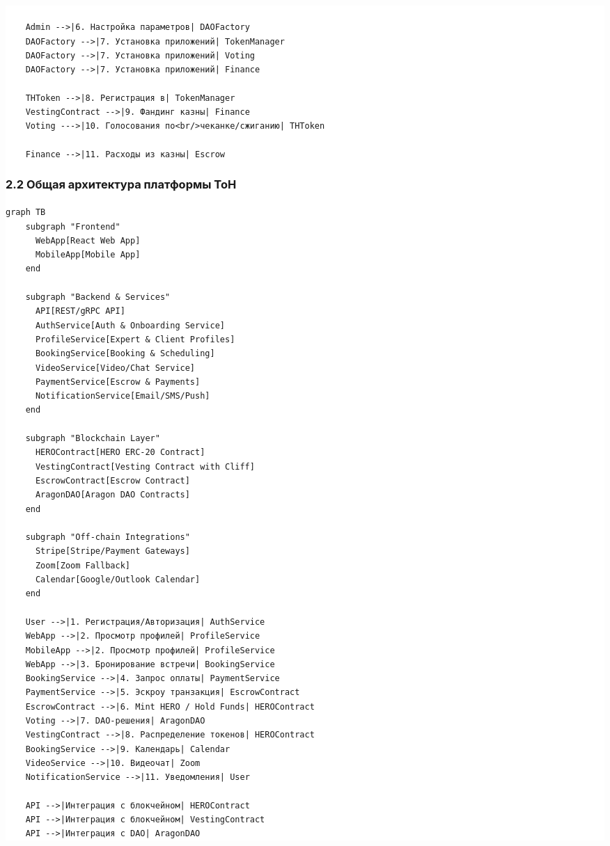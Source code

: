 ```mermaid

    Admin -->|6. Настройка параметров| DAOFactory
    DAOFactory -->|7. Установка приложений| TokenManager
    DAOFactory -->|7. Установка приложений| Voting
    DAOFactory -->|7. Установка приложений| Finance

    THToken -->|8. Регистрация в| TokenManager
    VestingContract -->|9. Фандинг казны| Finance
    Voting --->|10. Голосования по<br/>чеканке/сжиганию| THToken

    Finance -->|11. Расходы из казны| Escrow
```

### 2.2 Общая архитектура платформы ToH

```mermaid
graph TB
    subgraph "Frontend"
      WebApp[React Web App]
      MobileApp[Mobile App]
    end

    subgraph "Backend & Services"
      API[REST/gRPC API]
      AuthService[Auth & Onboarding Service]
      ProfileService[Expert & Client Profiles]
      BookingService[Booking & Scheduling]
      VideoService[Video/Chat Service]
      PaymentService[Escrow & Payments]
      NotificationService[Email/SMS/Push]
    end

    subgraph "Blockchain Layer"
      HEROContract[HERO ERC-20 Contract]
      VestingContract[Vesting Contract with Cliff]
      EscrowContract[Escrow Contract]
      AragonDAO[Aragon DAO Contracts]
    end

    subgraph "Off-chain Integrations"
      Stripe[Stripe/Payment Gateways]
      Zoom[Zoom Fallback]
      Calendar[Google/Outlook Calendar]
    end

    User -->|1. Регистрация/Авторизация| AuthService
    WebApp -->|2. Просмотр профилей| ProfileService
    MobileApp -->|2. Просмотр профилей| ProfileService
    WebApp -->|3. Бронирование встречи| BookingService
    BookingService -->|4. Запрос оплаты| PaymentService
    PaymentService -->|5. Эскроу транзакция| EscrowContract
    EscrowContract -->|6. Mint HERO / Hold Funds| HEROContract
    Voting -->|7. DAO-решения| AragonDAO
    VestingContract -->|8. Распределение токенов| HEROContract
    BookingService -->|9. Календарь| Calendar
    VideoService -->|10. Видеочат| Zoom
    NotificationService -->|11. Уведомления| User

    API -->|Интеграция с блокчейном| HEROContract
    API -->|Интеграция с блокчейном| VestingContract
    API -->|Интеграция с DAO| AragonDAO
```
